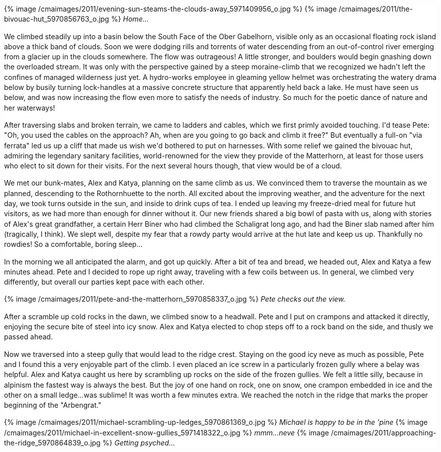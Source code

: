 {% image /cmaimages/2011/evening-sun-steams-the-clouds-away_5971409956_o.jpg %}
{% image /cmaimages/2011/the-bivouac-hut_5970856763_o.jpg %}
<i>Home...</i>

We climbed steadily up into a basin below the South Face of the Ober Gabelhorn, visible only as an occasional floating rock island above a thick band of clouds. Soon we were dodging rills and torrents of water descending from an out-of-control river emerging from a glacier up in the clouds somewhere. The flow was outrageous! A little stronger, and boulders would begin gnashing down the overloaded stream. It was only with the perspective gained by a steep moraine-climb that we recognized we hadn't left the confines of managed wilderness just yet. A hydro-works employee in gleaming yellow helmet was orchestrating the watery drama below by busily turning lock-handles at a massive concrete structure that apparently held back a lake. He must have seen us below, and was now increasing the flow even more to satisfy the needs of industry. So much for the poetic dance of nature and her waterways!

After traversing slabs and broken terrain, we came to ladders and cables, which we first primly avoided touching. I'd tease Pete: "Oh, you used the cables on the approach? Ah, when are you going to go back and climb it free?" But eventually a full-on "via ferrata" led us up a cliff that made us wish we'd bothered to put on harnesses. With some relief we gained the bivouac hut, admiring the legendary sanitary facilities, world-renowned for the view they provide of the Matterhorn, at least for those users who elect to sit down for their visits. For the next several hours though, that view would be of a cloud.

We met our bunk-mates, Alex and Katya, planning on the same climb as us. We convinced them to traverse the mountain as we planned, descending to the Rothornhuette to the north. All excited about the improving weather, and the adventure for the next day, we took turns outside in the sun, and inside to drink cups of tea. I ended up leaving my freeze-dried meal for future hut visitors, as we had more than enough for dinner without it. Our new friends shared a big bowl of pasta with us, along with stories of Alex's great grandfather, a certain Herr Biner who had climbed the Schaligrat long ago, and had the Biner slab named after him (tragically, I think). We slept well, despite my fear that a rowdy party would arrive at the hut late and keep us up. Thankfully no rowdies! So a comfortable, boring sleep...

In the morning we all anticipated the alarm, and got up quickly. After a bit of tea and bread, we headed out, Alex and Katya a few minutes ahead. Pete and I decided to rope up right away, traveling with a few coils between us. In general, we climbed very differently, but overall our parties kept pace with each other.

{% image /cmaimages/2011/pete-and-the-matterhorn_5970858337_o.jpg %}
<i>Pete checks out the view.</i>

After a scramble up cold rocks in the dawn, we climbed snow to a headwall. Pete and I put on crampons and attacked it directly, enjoying the secure bite of steel into icy snow. Alex and Katya elected to chop steps off to a rock band on the side, and thusly we passed ahead.

Now we traversed into a steep gully that would lead to the ridge crest. Staying on the good icy neve as much as possible, Pete and I found this a very enjoyable part of the climb. I even placed an ice screw in a particularly frozen gully where a belay was helpful. Alex and Katya caught us here by scrambling up rocks on the side of the frozen gullies. We felt a little silly, because in alpinism the fastest way is always the best. But the joy of one hand on rock, one on snow, one crampon embedded in ice and the other on a small ledge...was sublime! It was worth a few minutes extra. We reached the notch in the ridge that marks the proper beginning of the "Arbengrat."

{% image /cmaimages/2011/michael-scrambling-up-ledges_5970861369_o.jpg %}
<i>Michael is happy to be in the 'pine</i>
{% image /cmaimages/2011/michael-in-excellent-snow-gullies_5971418322_o.jpg %}
<i>mmm...neve</i>
{% image /cmaimages/2011/approaching-the-ridge_5970864839_o.jpg %}
<i>Getting psyched...</i>
